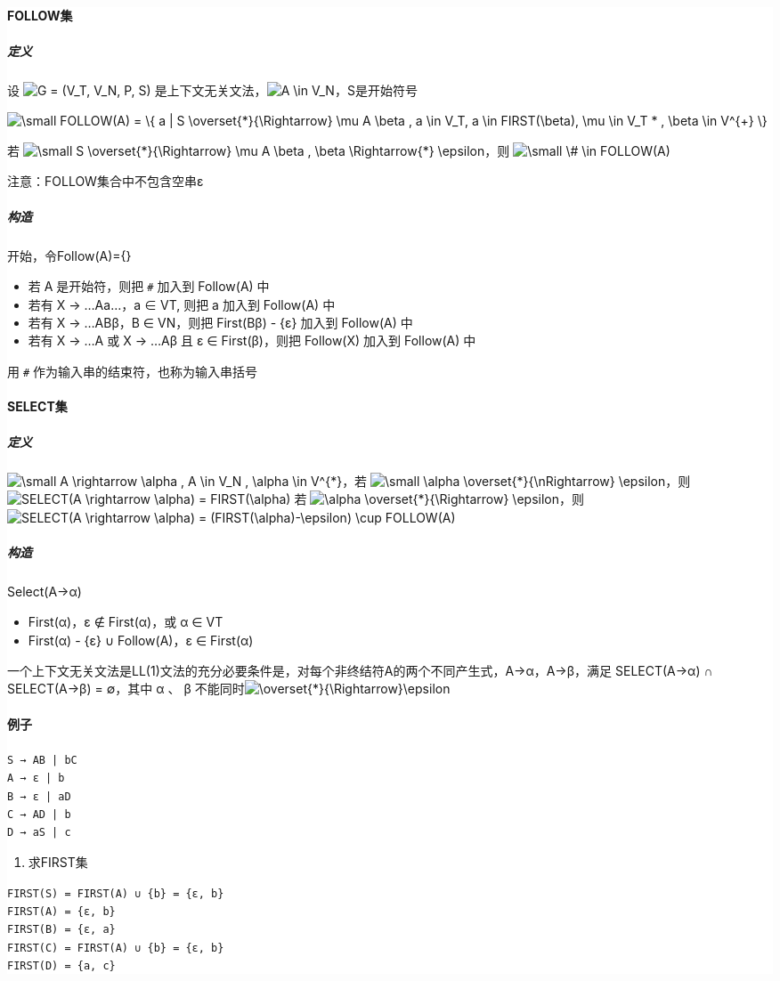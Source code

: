 #### FOLLOW集
##### 定义
设 <img src="https://latex.codecogs.com/gif.latex?\inline&space;G&space;=&space;(V_T,&space;V_N,&space;P,&space;S)" title="G = (V_T, V_N, P, S)" /> 是上下文无关文法，<img src="https://latex.codecogs.com/gif.latex?\inline&space;A&space;\in&space;V_N" title="A \in V_N" />，S是开始符号


<img src="https://latex.codecogs.com/gif.latex?\inline&space;\small&space;FOLLOW(A)&space;=&space;\{&space;a&space;|&space;S&space;\overset{*}{\Rightarrow}&space;\mu&space;A&space;\beta&space;,&space;a&space;\in&space;V_T,&space;a&space;\in&space;FIRST(\beta),&space;\mu&space;\in&space;V_T&space;*&space;,&space;\beta&space;\in&space;V^{&plus;}&space;\}" title="\small FOLLOW(A) = \{ a | S \overset{*}{\Rightarrow} \mu A \beta , a \in V_T, a \in FIRST(\beta), \mu \in V_T * , \beta \in V^{+} \}" />

若 <img src="https://latex.codecogs.com/gif.latex?\inline&space;\small&space;S&space;\overset{*}{\Rightarrow}&space;\mu&space;A&space;\beta&space;,&space;\beta&space;\Rightarrow{*}&space;\epsilon" title="\small S \overset{*}{\Rightarrow} \mu A \beta , \beta \Rightarrow{*} \epsilon" />，则 <img src="https://latex.codecogs.com/gif.latex?\inline&space;\small&space;\&hash;&space;\in&space;FOLLOW(A)" title="\small \# \in FOLLOW(A)" />


注意：FOLLOW集合中不包含空串ε

##### 构造
开始，令Follow(A)={}
- 若 A 是开始符，则把 `#` 加入到 Follow(A) 中
- 若有 X → …Aa…，a ∈ VT, 则把 a 加入到 Follow(A) 中
- 若有 X → …ABβ，B ∈ VN，则把 First(Bβ) - {ε} 加入到 Follow(A) 中
- 若有 X → …A 或 X → …Aβ 且 ε ∈ First(β)，则把 Follow(X) 加入到 Follow(A) 中

用 `#` 作为输入串的结束符，也称为输入串括号

#### SELECT集
##### 定义
<img src="https://latex.codecogs.com/gif.latex?\inline&space;\small&space;A&space;\rightarrow&space;\alpha&space;,&space;A&space;\in&space;V_N&space;,&space;\alpha&space;\in&space;V^{*}" title="\small A \rightarrow \alpha , A \in V_N , \alpha \in V^{*}" />，若 <img src="https://latex.codecogs.com/gif.latex?\inline&space;\small&space;\alpha&space;\overset{*}{\nRightarrow}&space;\epsilon" title="\small \alpha \overset{*}{\nRightarrow} \epsilon" />，则 <img src="https://latex.codecogs.com/gif.latex?\inline&space;SELECT(A&space;\rightarrow&space;\alpha)&space;=&space;FIRST(\alpha)" title="SELECT(A \rightarrow \alpha) = FIRST(\alpha)" />
若 <img src="https://latex.codecogs.com/gif.latex?\inline&space;\alpha&space;\overset{*}{\Rightarrow}&space;\epsilon" title="\alpha \overset{*}{\Rightarrow} \epsilon" />，则 <img src="https://latex.codecogs.com/gif.latex?\inline&space;SELECT(A&space;\rightarrow&space;\alpha)&space;=&space;(FIRST(\alpha)-\epsilon)&space;\cup&space;FOLLOW(A)" title="SELECT(A \rightarrow \alpha) = (FIRST(\alpha)-\epsilon) \cup FOLLOW(A)" />

##### 构造
Select(A→α)
- First(α)，ε ∉ First(α)，或 α ∈ VT
- First(α) - {ε} ∪ Follow(A)，ε ∈ First(α)

一个上下文无关文法是LL(1)文法的充分必要条件是，对每个非终结符A的两个不同产生式，A→α，A→β，满足
SELECT(A→α) ∩ SELECT(A→β) = ∅，其中 α 、 β 不能同时<img src="https://latex.codecogs.com/gif.latex?\overset{*}{\Rightarrow}\epsilon" title="\overset{*}{\Rightarrow}\epsilon" />

#### 例子
```
S → AB | bC
A → ε | b
B → ε | aD
C → AD | b
D → aS | c
```

1. 求FIRST集
```
FIRST(S) = FIRST(A) ∪ {b} = {ε, b}
FIRST(A) = {ε, b}
FIRST(B) = {ε, a}
FIRST(C) = FIRST(A) ∪ {b} = {ε, b}
FIRST(D) = {a, c}
```
